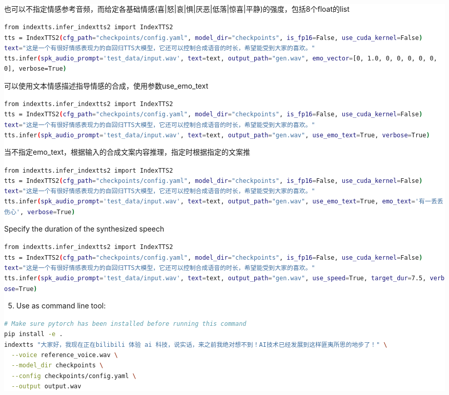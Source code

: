 
也可以不指定情感参考音频，而给定各基础情感(喜|怒|哀|惧|厌恶|低落|惊喜|平静)的强度，包括8个float的list

```bash
from indextts.infer_indextts2 import IndexTTS2
tts = IndexTTS2(cfg_path="checkpoints/config.yaml", model_dir="checkpoints", is_fp16=False, use_cuda_kernel=False)
text="这是一个有很好情感表现力的自回归TTS大模型，它还可以控制合成语音的时长，希望能受到大家的喜欢。"
tts.infer(spk_audio_prompt='test_data/input.wav', text=text, output_path="gen.wav", emo_vector=[0, 1.0, 0, 0, 0, 0, 0, 0], verbose=True)
```

可以使用文本情感描述指导情感的合成，使用参数use_emo_text

```bash
from indextts.infer_indextts2 import IndexTTS2
tts = IndexTTS2(cfg_path="checkpoints/config.yaml", model_dir="checkpoints", is_fp16=False, use_cuda_kernel=False)
text="这是一个有很好情感表现力的自回归TTS大模型，它还可以控制合成语音的时长，希望能受到大家的喜欢。"
tts.infer(spk_audio_prompt='test_data/input.wav', text=text, output_path="gen.wav", use_emo_text=True, verbose=True)
```

当不指定emo_text，根据输入的合成文案内容推理，指定时根据指定的文案推

```bash
from indextts.infer_indextts2 import IndexTTS2
tts = IndexTTS2(cfg_path="checkpoints/config.yaml", model_dir="checkpoints", is_fp16=False, use_cuda_kernel=False)
text="这是一个有很好情感表现力的自回归TTS大模型，它还可以控制合成语音的时长，希望能受到大家的喜欢。"
tts.infer(spk_audio_prompt='test_data/input.wav', text=text, output_path="gen.wav", use_emo_text=True, emo_text='有一丢丢伤心', verbose=True)
```



Specify the duration of the synthesized speech

```bash
from indextts.infer_indextts2 import IndexTTS2
tts = IndexTTS2(cfg_path="checkpoints/config.yaml", model_dir="checkpoints", is_fp16=False, use_cuda_kernel=False)
text="这是一个有很好情感表现力的自回归TTS大模型，它还可以控制合成语音的时长，希望能受到大家的喜欢。"
tts.infer(spk_audio_prompt='test_data/input.wav', text=text, output_path="gen.wav", use_speed=True, target_dur=7.5, verbose=True)
```


5. Use as command line tool:

```bash
# Make sure pytorch has been installed before running this command
pip install -e .
indextts "大家好，我现在正在bilibili 体验 ai 科技，说实话，来之前我绝对想不到！AI技术已经发展到这样匪夷所思的地步了！" \
  --voice reference_voice.wav \
  --model_dir checkpoints \
  --config checkpoints/config.yaml \
  --output output.wav
```

